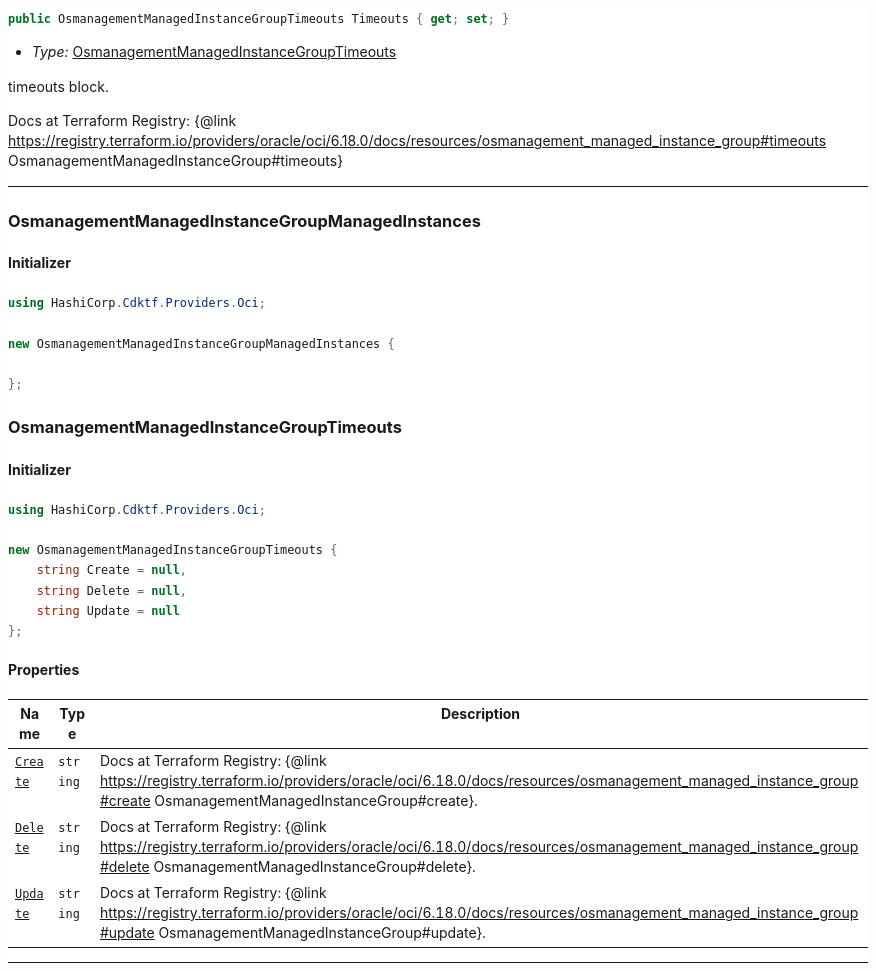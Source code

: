```csharp
public OsmanagementManagedInstanceGroupTimeouts Timeouts { get; set; }
```

- *Type:* <a href="#rhizo-co-terraform-provider-oci.osmanagementManagedInstanceGroup.OsmanagementManagedInstanceGroupTimeouts">OsmanagementManagedInstanceGroupTimeouts</a>

timeouts block.

Docs at Terraform Registry: {@link https://registry.terraform.io/providers/oracle/oci/6.18.0/docs/resources/osmanagement_managed_instance_group#timeouts OsmanagementManagedInstanceGroup#timeouts}

---

### OsmanagementManagedInstanceGroupManagedInstances <a name="OsmanagementManagedInstanceGroupManagedInstances" id="rhizo-co-terraform-provider-oci.osmanagementManagedInstanceGroup.OsmanagementManagedInstanceGroupManagedInstances"></a>

#### Initializer <a name="Initializer" id="rhizo-co-terraform-provider-oci.osmanagementManagedInstanceGroup.OsmanagementManagedInstanceGroupManagedInstances.Initializer"></a>

```csharp
using HashiCorp.Cdktf.Providers.Oci;

new OsmanagementManagedInstanceGroupManagedInstances {

};
```


### OsmanagementManagedInstanceGroupTimeouts <a name="OsmanagementManagedInstanceGroupTimeouts" id="rhizo-co-terraform-provider-oci.osmanagementManagedInstanceGroup.OsmanagementManagedInstanceGroupTimeouts"></a>

#### Initializer <a name="Initializer" id="rhizo-co-terraform-provider-oci.osmanagementManagedInstanceGroup.OsmanagementManagedInstanceGroupTimeouts.Initializer"></a>

```csharp
using HashiCorp.Cdktf.Providers.Oci;

new OsmanagementManagedInstanceGroupTimeouts {
    string Create = null,
    string Delete = null,
    string Update = null
};
```

#### Properties <a name="Properties" id="Properties"></a>

| **Name** | **Type** | **Description** |
| --- | --- | --- |
| <code><a href="#rhizo-co-terraform-provider-oci.osmanagementManagedInstanceGroup.OsmanagementManagedInstanceGroupTimeouts.property.create">Create</a></code> | <code>string</code> | Docs at Terraform Registry: {@link https://registry.terraform.io/providers/oracle/oci/6.18.0/docs/resources/osmanagement_managed_instance_group#create OsmanagementManagedInstanceGroup#create}. |
| <code><a href="#rhizo-co-terraform-provider-oci.osmanagementManagedInstanceGroup.OsmanagementManagedInstanceGroupTimeouts.property.delete">Delete</a></code> | <code>string</code> | Docs at Terraform Registry: {@link https://registry.terraform.io/providers/oracle/oci/6.18.0/docs/resources/osmanagement_managed_instance_group#delete OsmanagementManagedInstanceGroup#delete}. |
| <code><a href="#rhizo-co-terraform-provider-oci.osmanagementManagedInstanceGroup.OsmanagementManagedInstanceGroupTimeouts.property.update">Update</a></code> | <code>string</code> | Docs at Terraform Registry: {@link https://registry.terraform.io/providers/oracle/oci/6.18.0/docs/resources/osmanagement_managed_instance_group#update OsmanagementManagedInstanceGroup#update}. |

---
